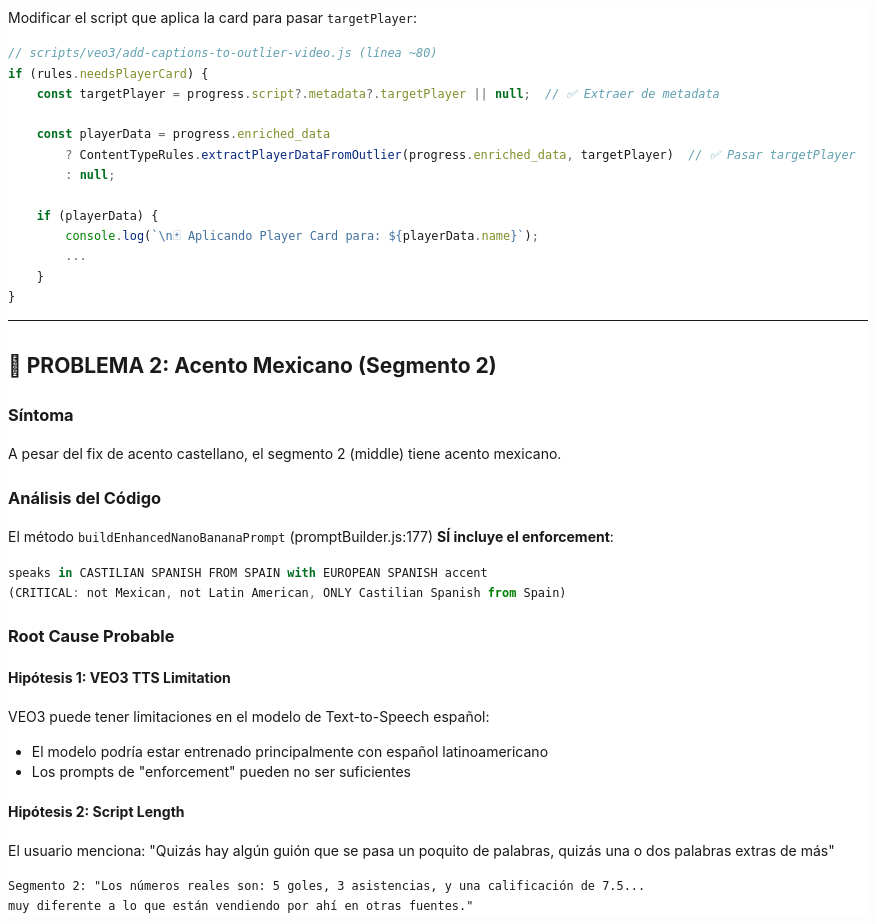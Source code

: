 Modificar el script que aplica la card para pasar `targetPlayer`:

```javascript
// scripts/veo3/add-captions-to-outlier-video.js (línea ~80)
if (rules.needsPlayerCard) {
    const targetPlayer = progress.script?.metadata?.targetPlayer || null;  // ✅ Extraer de metadata

    const playerData = progress.enriched_data
        ? ContentTypeRules.extractPlayerDataFromOutlier(progress.enriched_data, targetPlayer)  // ✅ Pasar targetPlayer
        : null;

    if (playerData) {
        console.log(`\n🃏 Aplicando Player Card para: ${playerData.name}`);
        ...
    }
}
```

---

## 🔴 PROBLEMA 2: Acento Mexicano (Segmento 2)

### Síntoma

A pesar del fix de acento castellano, el segmento 2 (middle) tiene acento
mexicano.

### Análisis del Código

El método `buildEnhancedNanoBananaPrompt` (promptBuilder.js:177) **SÍ incluye el
enforcement**:

```javascript
speaks in CASTILIAN SPANISH FROM SPAIN with EUROPEAN SPANISH accent
(CRITICAL: not Mexican, not Latin American, ONLY Castilian Spanish from Spain)
```

### Root Cause Probable

#### Hipótesis 1: VEO3 TTS Limitation

VEO3 puede tener limitaciones en el modelo de Text-to-Speech español:

- El modelo podría estar entrenado principalmente con español latinoamericano
- Los prompts de "enforcement" pueden no ser suficientes

#### Hipótesis 2: Script Length

El usuario menciona: "Quizás hay algún guión que se pasa un poquito de palabras,
quizás una o dos palabras extras de más"

```
Segmento 2: "Los números reales son: 5 goles, 3 asistencias, y una calificación de 7.5...
muy diferente a lo que están vendiendo por ahí en otras fuentes."
```
